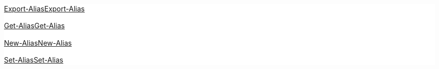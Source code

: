 [<span data-ttu-id="726f0-159">Export-Alias</span><span class="sxs-lookup"><span data-stu-id="726f0-159">Export-Alias</span></span>](Export-Alias.md)

[<span data-ttu-id="726f0-160">Get-Alias</span><span class="sxs-lookup"><span data-stu-id="726f0-160">Get-Alias</span></span>](Get-Alias.md)

[<span data-ttu-id="726f0-161">New-Alias</span><span class="sxs-lookup"><span data-stu-id="726f0-161">New-Alias</span></span>](New-Alias.md)

[<span data-ttu-id="726f0-162">Set-Alias</span><span class="sxs-lookup"><span data-stu-id="726f0-162">Set-Alias</span></span>](Set-Alias.md)
